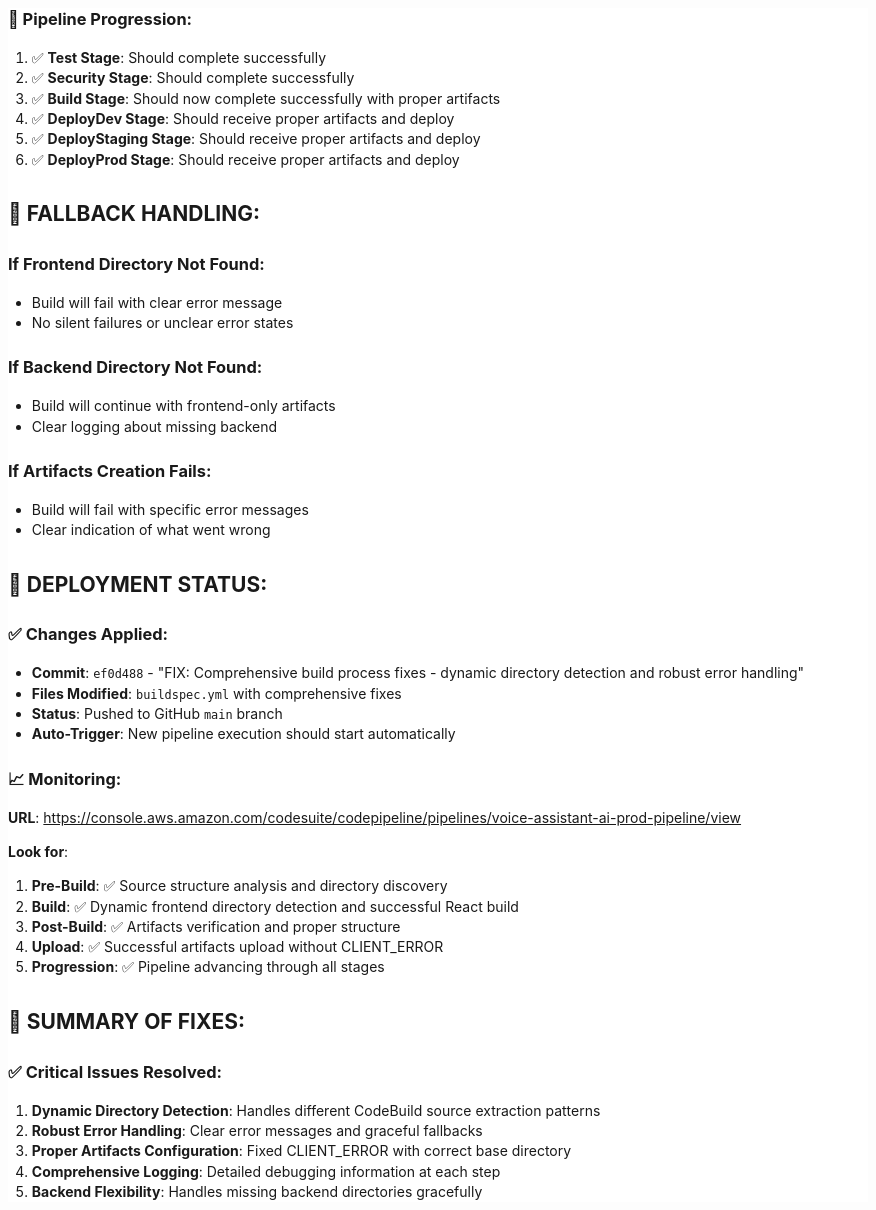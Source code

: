### **🎯 Pipeline Progression:**
1. ✅ **Test Stage**: Should complete successfully
2. ✅ **Security Stage**: Should complete successfully  
3. ✅ **Build Stage**: Should now complete successfully with proper artifacts
4. ✅ **DeployDev Stage**: Should receive proper artifacts and deploy
5. ✅ **DeployStaging Stage**: Should receive proper artifacts and deploy
6. ✅ **DeployProd Stage**: Should receive proper artifacts and deploy

## 🔄 **FALLBACK HANDLING:**

### **If Frontend Directory Not Found:**
- Build will fail with clear error message
- No silent failures or unclear error states

### **If Backend Directory Not Found:**
- Build will continue with frontend-only artifacts
- Clear logging about missing backend

### **If Artifacts Creation Fails:**
- Build will fail with specific error messages
- Clear indication of what went wrong

## 🎉 **DEPLOYMENT STATUS:**

### **✅ Changes Applied:**
- **Commit**: `ef0d488` - "FIX: Comprehensive build process fixes - dynamic directory detection and robust error handling"
- **Files Modified**: `buildspec.yml` with comprehensive fixes
- **Status**: Pushed to GitHub `main` branch
- **Auto-Trigger**: New pipeline execution should start automatically

### **📈 Monitoring:**
**URL**: https://console.aws.amazon.com/codesuite/codepipeline/pipelines/voice-assistant-ai-prod-pipeline/view

**Look for**:
1. **Pre-Build**: ✅ Source structure analysis and directory discovery
2. **Build**: ✅ Dynamic frontend directory detection and successful React build
3. **Post-Build**: ✅ Artifacts verification and proper structure
4. **Upload**: ✅ Successful artifacts upload without CLIENT_ERROR
5. **Progression**: ✅ Pipeline advancing through all stages

## 🎯 **SUMMARY OF FIXES:**

### **✅ Critical Issues Resolved:**
1. **Dynamic Directory Detection**: Handles different CodeBuild source extraction patterns
2. **Robust Error Handling**: Clear error messages and graceful fallbacks
3. **Proper Artifacts Configuration**: Fixed CLIENT_ERROR with correct base directory
4. **Comprehensive Logging**: Detailed debugging information at each step
5. **Backend Flexibility**: Handles missing backend directories gracefully
